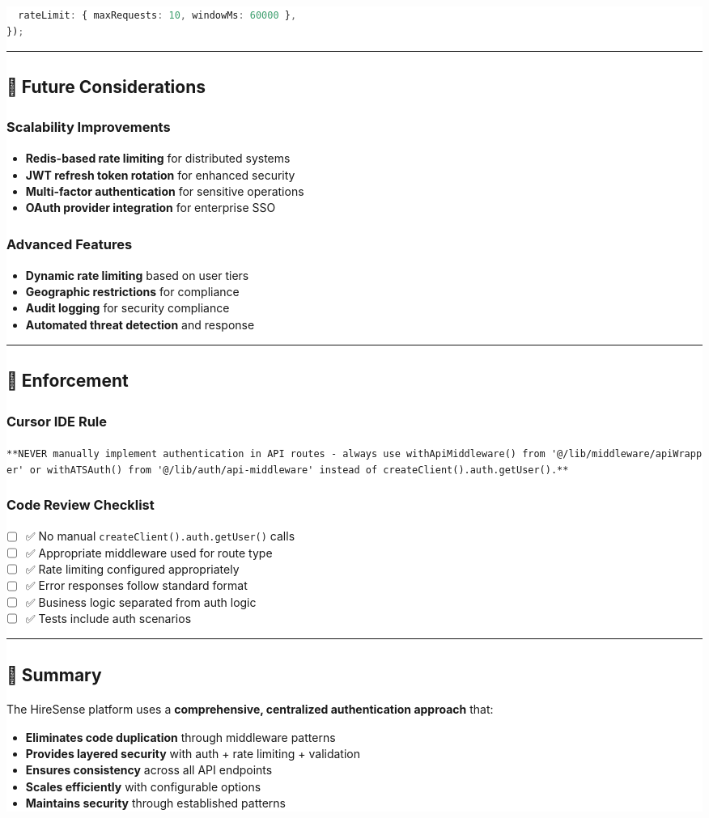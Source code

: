 ```typescript
  rateLimit: { maxRequests: 10, windowMs: 60000 },
});
```

---

## 🔮 **Future Considerations**

### **Scalability Improvements**

- **Redis-based rate limiting** for distributed systems
- **JWT refresh token rotation** for enhanced security
- **Multi-factor authentication** for sensitive operations
- **OAuth provider integration** for enterprise SSO

### **Advanced Features**

- **Dynamic rate limiting** based on user tiers
- **Geographic restrictions** for compliance
- **Audit logging** for security compliance
- **Automated threat detection** and response

---

## 📝 **Enforcement**

### **Cursor IDE Rule**

```markdown
**NEVER manually implement authentication in API routes - always use withApiMiddleware() from '@/lib/middleware/apiWrapper' or withATSAuth() from '@/lib/auth/api-middleware' instead of createClient().auth.getUser().**
```

### **Code Review Checklist**

- [ ] ✅ No manual `createClient().auth.getUser()` calls
- [ ] ✅ Appropriate middleware used for route type
- [ ] ✅ Rate limiting configured appropriately
- [ ] ✅ Error responses follow standard format
- [ ] ✅ Business logic separated from auth logic
- [ ] ✅ Tests include auth scenarios

---

## 🎯 **Summary**

The HireSense platform uses a **comprehensive, centralized authentication approach** that:

- **Eliminates code duplication** through middleware patterns
- **Provides layered security** with auth + rate limiting + validation
- **Ensures consistency** across all API endpoints
- **Scales efficiently** with configurable options
- **Maintains security** through established patterns
